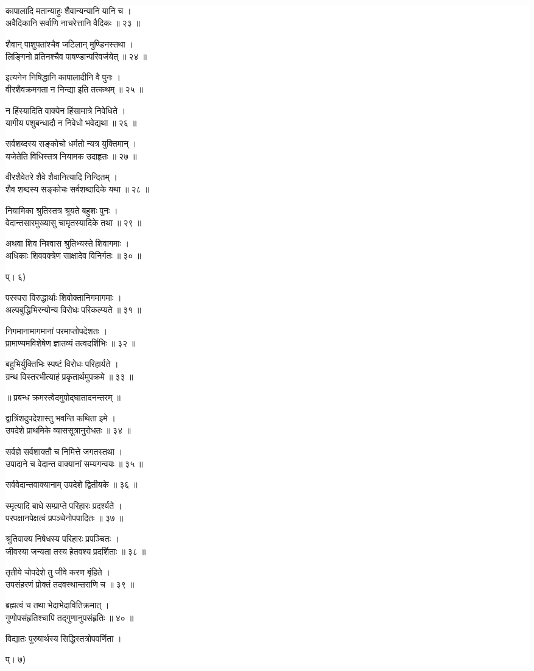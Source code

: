 कापालादि मतान्याहुः शैवान्यन्यानि यानि च ।  
अवैदिकानि सर्वाणि नाचरेत्तानि वैदिकः ॥ २३ ॥  
  
शैवान् पाशुपतांश्चैव जटिलान् मुण्डिनस्तथा ।  
लिङ्गिनो व्रतिनश्चैव पाषण्डान्परिवर्जयेत् ॥ २४ ॥  
  
इत्यनेन निषिद्धानि कापालादीनि वै पुनः ।  
वीरशैवक्रमगता न निन्द्या इति तत्कथम् ॥ २५ ॥  
  
न हिंस्यादिति वाक्येन हिंसामात्रे निवेधिते ।  
यागीय पशुबन्धादौ न निवेधो भवेद्यथा ॥ २६ ॥  
  
सर्वशब्दस्य सङ्कोचो धर्मतो न्यत्र युक्तिमान् ।  
यजेतेति विधिस्तत्र नियामक उदाहृतः ॥ २७ ॥  
  
वीरशैवेतरे शैवे शैवानित्यादि निन्दितम् ।  
शैव शब्दस्य सङ्कोचः सर्वशब्दादिके यथा ॥ २८ ॥  
  
नियामिका श्रुतिस्तत्र श्रूयते बहुशः पुनः ।  
वेदान्तसारमुख्यासु चामृतस्यादिके तथा ॥ २९ ॥  
  
अथवा शिव निश्वास श्रुतिभ्यस्ते शिवागमाः ।  
अधिकाः शिववक्त्रेण साक्षादेव विनिर्गतः ॥ ३० ॥  
  
प्। ६)  
  
परस्परा विरुद्धार्थाः शिवोक्तानिगमागमाः ।  
अल्पबुद्धिभिरन्योन्य विरोधः परिकल्प्यते ॥ ३१ ॥  
  
निगमानामागमानां परमाप्तोपदेशतः ।  
प्रामाण्यमविशेषेण ज्ञातव्यं तत्वदर्शिभिः ॥ ३२ ॥  
  
बहुभिर्युक्तिभिः स्पष्टं विरोधः परिहार्यते ।  
ग्रन्थ विस्तरभीत्याहं प्रकृतार्थमुपक्रमे ॥ ३३ ॥  
  
॥ प्रबन्ध क्रमस्त्वेदमुपोद्घातादनन्तरम् ॥   
  
द्वात्रिंशदुपदेशास्तु भवन्ति कथिता इमे ।  
उपदेशे प्राथमिके व्याससूत्रानुरोधतः ॥ ३४ ॥  
  
सर्वज्ञे सर्वशाक्तौ च निमित्ते जगतस्तथा ।  
उपादाने च वेदान्त वाक्यानां सम्यगन्वयः ॥ ३५ ॥  
  
सर्ववेदान्तवाक्यानाम् उपदेशे द्वितीयके ॥ ३६ ॥  
  
स्मृत्यादि बाधे सम्प्राप्ते परिहारः प्रदर्श्यते ।  
परपक्षानपेक्षत्वं प्रपञ्चेनोपपादितः ॥ ३७ ॥  
  
श्रुतिवाक्य निषेधस्य परिहारः प्रपञ्चितः ।  
जीवस्या जन्यता तस्य हेतवश्य प्रदर्शिताः ॥ ३८ ॥  
  
तृतीये चोपदेशे तु जीवे करण बृंहिते ।  
उपसंहरणं प्रोक्तं तदवस्थान्तराणि च ॥ ३९ ॥  
  
ब्रह्मत्वं च तथा भेदाभेदावितिक्रमात् ।  
गुणोपसंहृतिश्चापि तद्गुणानुपसंहृतिः ॥ ४० ॥  
  
विद्यातः पुरुषार्थस्य सिद्धिस्तत्रोपवर्णिता ।  
  
प्। ७)  
  